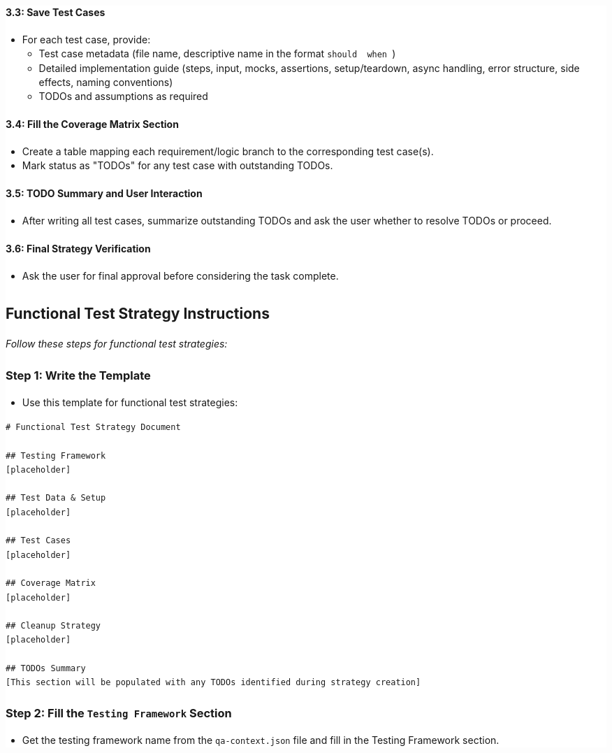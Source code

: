 #### 3.3: Save Test Cases

- For each test case, provide:
  - Test case metadata (file name, descriptive name in the format `should  when `)
  - Detailed implementation guide (steps, input, mocks, assertions, setup/teardown, async handling, error structure, side effects, naming conventions)
  - TODOs and assumptions as required

#### 3.4: Fill the Coverage Matrix Section

- Create a table mapping each requirement/logic branch to the corresponding test case(s).
- Mark status as "TODOs" for any test case with outstanding TODOs.

#### 3.5: TODO Summary and User Interaction

- After writing all test cases, summarize outstanding TODOs and ask the user whether to resolve TODOs or proceed.

#### 3.6: Final Strategy Verification

- Ask the user for final approval before considering the task complete.

## Functional Test Strategy Instructions

_Follow these steps for functional test strategies:_

### Step 1: Write the Template

- Use this template for functional test strategies:

```
# Functional Test Strategy Document

## Testing Framework
[placeholder]

## Test Data & Setup
[placeholder]

## Test Cases
[placeholder]

## Coverage Matrix
[placeholder]

## Cleanup Strategy
[placeholder]

## TODOs Summary
[This section will be populated with any TODOs identified during strategy creation]
```

### Step 2: Fill the `Testing Framework` Section
- Get the testing framework name from the `qa-context.json` file and fill in the Testing Framework section.
